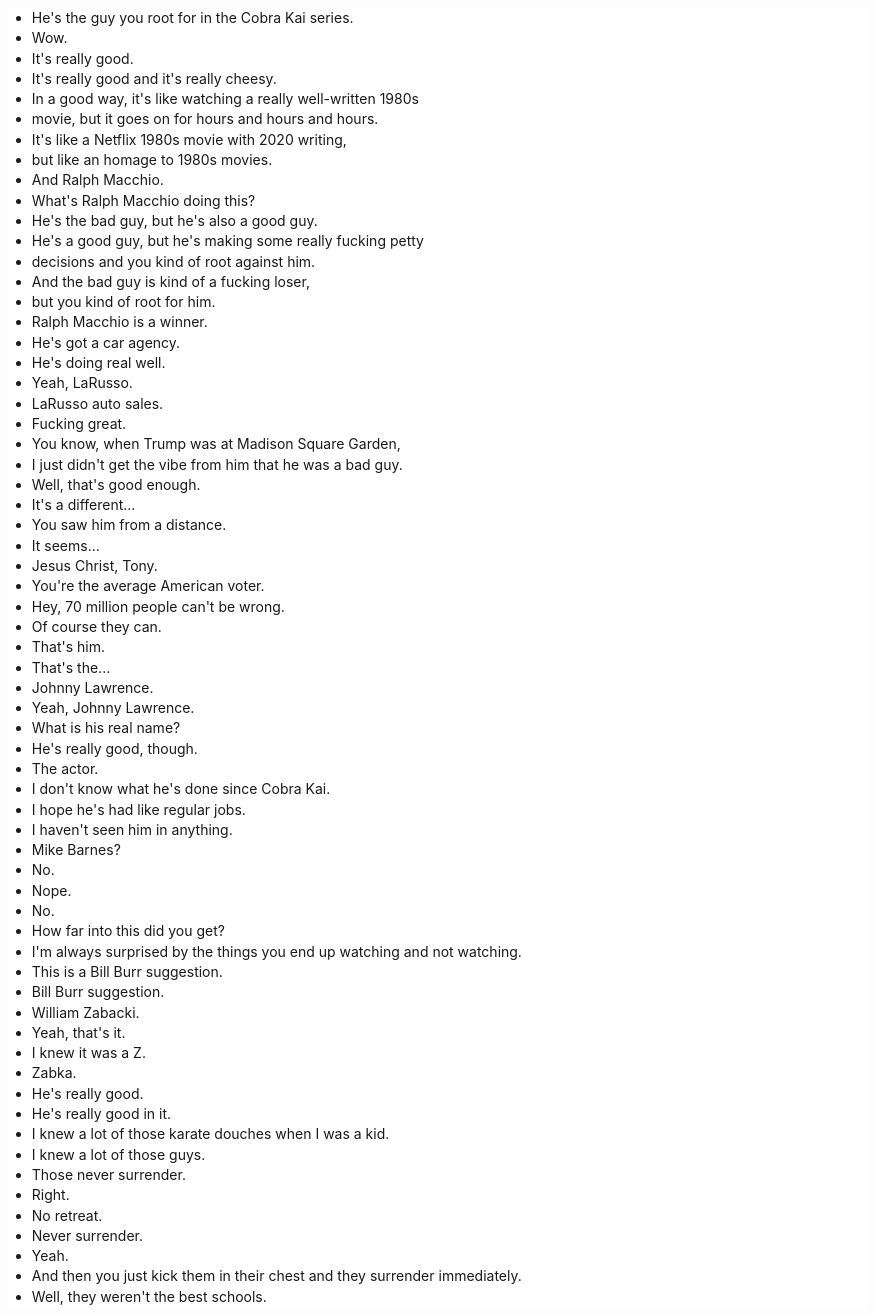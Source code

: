 *  He's the guy you root for in the Cobra Kai series.
*  Wow.
*  It's really good.
*  It's really good and it's really cheesy.
*  In a good way, it's like watching a really well-written 1980s
*  movie, but it goes on for hours and hours and hours.
*  It's like a Netflix 1980s movie with 2020 writing,
*  but like an homage to 1980s movies.
*  And Ralph Macchio.
*  What's Ralph Macchio doing this?
*  He's the bad guy, but he's also a good guy.
*  He's a good guy, but he's making some really fucking petty
*  decisions and you kind of root against him.
*  And the bad guy is kind of a fucking loser,
*  but you kind of root for him.
*  Ralph Macchio is a winner.
*  He's got a car agency.
*  He's doing real well.
*  Yeah, LaRusso.
*  LaRusso auto sales.
*  Fucking great.
*  You know, when Trump was at Madison Square Garden,
*  I just didn't get the vibe from him that he was a bad guy.
*  Well, that's good enough.
*  It's a different...
*  You saw him from a distance.
*  It seems...
*  Jesus Christ, Tony.
*  You're the average American voter.
*  Hey, 70 million people can't be wrong.
*  Of course they can.
*  That's him.
*  That's the...
*  Johnny Lawrence.
*  Yeah, Johnny Lawrence.
*  What is his real name?
*  He's really good, though.
*  The actor.
*  I don't know what he's done since Cobra Kai.
*  I hope he's had like regular jobs.
*  I haven't seen him in anything.
*  Mike Barnes?
*  No.
*  Nope.
*  No.
*  How far into this did you get?
*  I'm always surprised by the things you end up watching and not watching.
*  This is a Bill Burr suggestion.
*  Bill Burr suggestion.
*  William Zabacki.
*  Yeah, that's it.
*  I knew it was a Z.
*  Zabka.
*  He's really good.
*  He's really good in it.
*  I knew a lot of those karate douches when I was a kid.
*  I knew a lot of those guys.
*  Those never surrender.
*  Right.
*  No retreat.
*  Never surrender.
*  Yeah.
*  And then you just kick them in their chest and they surrender immediately.
*  Well, they weren't the best schools.